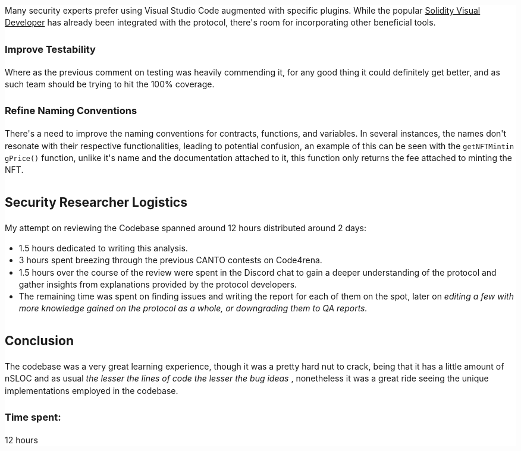 Many security experts prefer using Visual Studio Code augmented with specific plugins. While the popular [Solidity Visual Developer](https://marketplace.visualstudio.com/items?itemName=tintinweb.solidity-visual-auditor) has already been integrated with the protocol, there's room for incorporating other beneficial tools.

### **Improve Testability**

Where as the previous comment on testing was heavily commending it, for any good thing it could definitely get better, and as such team should be trying to hit the 100% coverage.

### **Refine Naming Conventions**

There's a need to improve the naming conventions for contracts, functions, and variables. In several instances, the names don't resonate with their respective functionalities, leading to potential confusion, an example of this can be seen with the `getNFTMintingPrice()` function, unlike it's name and the documentation attached to it, this function only returns the fee attached to minting the NFT.

## Security Researcher Logistics

My attempt on reviewing the Codebase spanned around 12 hours distributed around 2 days:

- 1.5 hours dedicated to writing this analysis.
- 3 hours spent breezing through the previous CANTO contests on Code4rena.
- 1.5 hours over the course of the review were spent in the Discord chat to gain a deeper understanding of the protocol and gather insights from explanations provided by the protocol developers.
- The remaining time was spent on finding issues and writing the report for each of them on the spot, later on _editing a few with more knowledge gained on the protocol as a whole, or downgrading them to QA reports._

## Conclusion

The codebase was a very great learning experience, though it was a pretty hard nut to crack, being that it has a little amount of nSLOC and as usual _the lesser the lines of code the lesser the bug ideas_ , nonetheless it was a great ride seeing the unique implementations employed in the codebase.


### Time spent:
12 hours